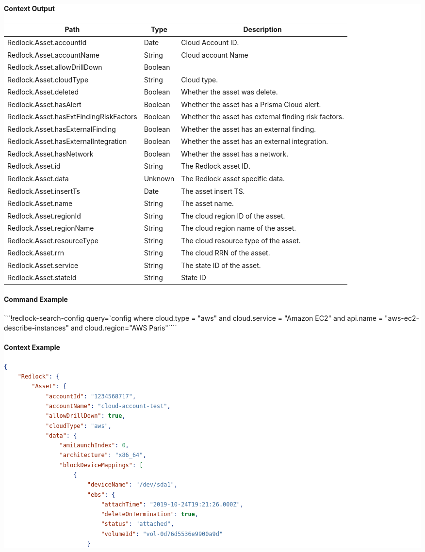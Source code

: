 
#### Context Output

| **Path** | **Type** | **Description** |
| --- | --- | --- |
| Redlock.Asset.accountId | Date | Cloud Account ID. | 
| Redlock.Asset.accountName | String | Cloud account Name | 
| Redlock.Asset.allowDrillDown | Boolean |  | 
| Redlock.Asset.cloudType | String | Cloud type. | 
| Redlock.Asset.deleted | Boolean | Whether the asset was delete. | 
| Redlock.Asset.hasAlert | Boolean | Whether the asset has a Prisma Cloud alert. | 
| Redlock.Asset.hasExtFindingRiskFactors | Boolean | Whether the asset has external finding risk factors. | 
| Redlock.Asset.hasExternalFinding | Boolean | Whether the asset has an external finding. | 
| Redlock.Asset.hasExternalIntegration | Boolean | Whether the asset has an external integration. | 
| Redlock.Asset.hasNetwork | Boolean |Whether the asset has a network. | 
| Redlock.Asset.id | String | The Redlock asset ID. | 
| Redlock.Asset.data | Unknown | The Redlock asset specific data. |
| Redlock.Asset.insertTs | Date | The asset insert TS. | 
| Redlock.Asset.name | String | The asset name. | 
| Redlock.Asset.regionId | String | The cloud region ID of the asset. | 
| Redlock.Asset.regionName | String | The cloud region name of the asset. | 
| Redlock.Asset.resourceType | String | The cloud resource type of the asset. | 
| Redlock.Asset.rrn | String | The cloud RRN of the asset. | 
| Redlock.Asset.service | String | The state ID of the asset. | 
| Redlock.Asset.stateId | String | State ID | 


#### Command Example
```!redlock-search-config query=`config where cloud.type = "aws" and cloud.service = "Amazon EC2" and api.name = "aws-ec2-describe-instances" and cloud.region="AWS Paris"````

#### Context Example
```json
{
    "Redlock": {
        "Asset": {
            "accountId": "1234568717",
            "accountName": "cloud-account-test",
            "allowDrillDown": true,
            "cloudType": "aws",
            "data": {
                "amiLaunchIndex": 0,
                "architecture": "x86_64",
                "blockDeviceMappings": [
                    {
                        "deviceName": "/dev/sda1",
                        "ebs": {
                            "attachTime": "2019-10-24T19:21:26.000Z",
                            "deleteOnTermination": true,
                            "status": "attached",
                            "volumeId": "vol-0d76d5536e9900a9d"
                        }
```